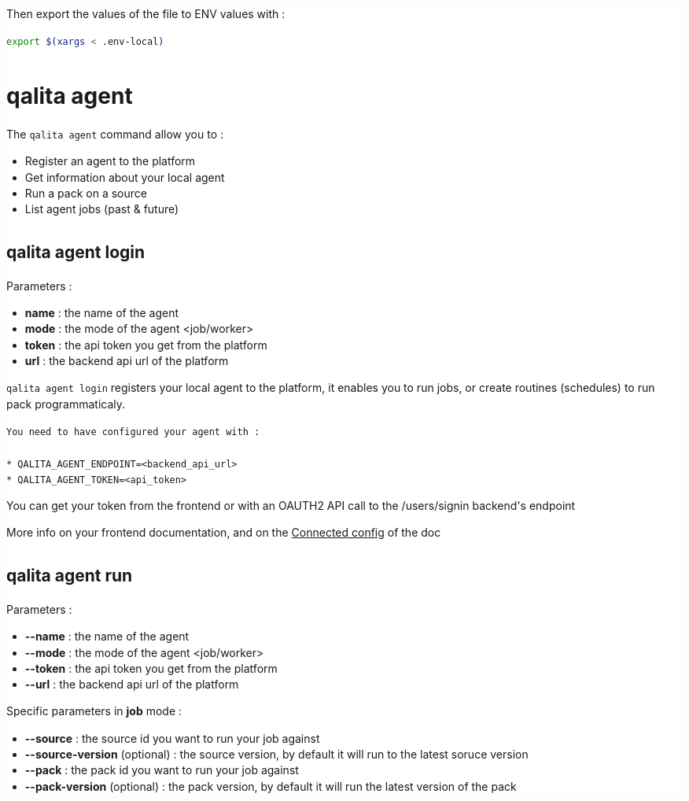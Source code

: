 Then export the values of the file to ENV values with :

```bash
export $(xargs < .env-local)
```

# qalita agent

The `qalita agent` command allow you to :

* Register an agent to the platform
* Get information about your local agent
* Run a pack on a source
* List agent jobs (past & future)

## qalita agent login

Parameters :

* **name** : the name of the agent
* **mode** : the mode of the agent <job/worker>
* **token** : the api token you get from the platform
* **url** : the backend api url of the platform

``qalita agent login`` registers your local agent to the platform, it enables you to run jobs, or create routines (schedules) to run pack programmaticaly.

    You need to have configured your agent with :

    * QALITA_AGENT_ENDPOINT=<backend_api_url>
    * QALITA_AGENT_TOKEN=<api_token>

You can get your token from the frontend or with an OAUTH2 API call to the /users/signin backend's endpoint

More info on your frontend documentation, and on the [Connected config](#connected-config) of the doc

## qalita agent run

Parameters :

* **--name** : the name of the agent
* **--mode** : the mode of the agent <job/worker>
* **--token** : the api token you get from the platform
* **--url** : the backend api url of the platform

Specific parameters in **job** mode :

* **--source** : the source id you want to run your job against
* **--source-version** (optional) : the source version, by default it will run to the latest soruce version
* **--pack** : the pack id you want to run your job against
* **--pack-version** (optional) : the pack version, by default it will run the latest version of the pack
